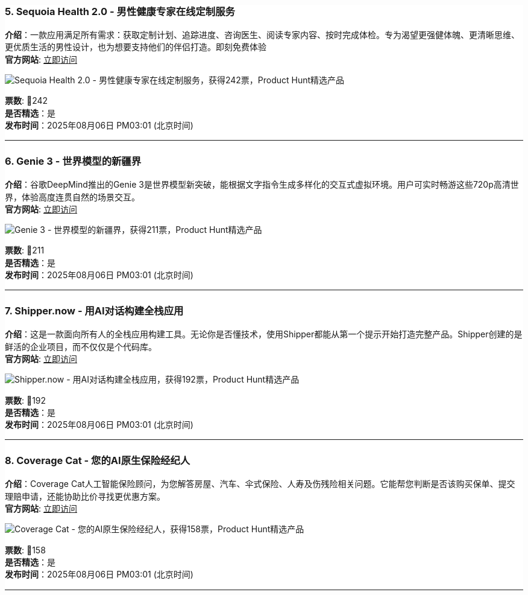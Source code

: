 
### 5. Sequoia Health 2.0 - 男性健康专家在线定制服务

**介绍**：一款应用满足所有需求：获取定制计划、追踪进度、咨询医生、阅读专家内容、按时完成体检。专为渴望更强健体魄、更清晰思维、更优质生活的男性设计，也为想要支持他们的伴侣打造。即刻免费体验  
**官方网站**: [立即访问](https://www.producthunt.com/r/NPINJFVKASBV6J?utm_campaign=producthunt-api&utm_medium=api-v2&utm_source=Application%3A+prohunt+%28ID%3A+197029%29)  

![Sequoia Health 2.0 - 男性健康专家在线定制服务，获得242票，Product Hunt精选产品](https://ph-files.imgix.net/ad8c8eef-02f9-4659-9eda-3fba53b85182.jpeg?auto=format&w=800&h=400&fit=crop&q=85&fm=webp)

**票数**: 🔺242  
**是否精选**：是  
**发布时间**：2025年08月06日 PM03:01 (北京时间)

---

### 6. Genie 3 - 世界模型的新疆界

**介绍**：谷歌DeepMind推出的Genie 3是世界模型新突破，能根据文字指令生成多样化的交互式虚拟环境。用户可实时畅游这些720p高清世界，体验高度连贯自然的场景交互。  
**官方网站**: [立即访问](https://www.producthunt.com/r/SR2UDDPQDPAF4Y?utm_campaign=producthunt-api&utm_medium=api-v2&utm_source=Application%3A+prohunt+%28ID%3A+197029%29)  

![Genie 3 - 世界模型的新疆界，获得211票，Product Hunt精选产品](https://ph-files.imgix.net/29cc94a4-c667-424a-b0be-7a5268e1b569.jpeg?auto=format&w=800&h=400&fit=crop&q=85&fm=webp)

**票数**: 🔺211  
**是否精选**：是  
**发布时间**：2025年08月06日 PM03:01 (北京时间)

---

### 7. Shipper.now - 用AI对话构建全栈应用

**介绍**：这是一款面向所有人的全栈应用构建工具。无论你是否懂技术，使用Shipper都能从第一个提示开始打造完整产品。Shipper创建的是鲜活的企业项目，而不仅仅是个代码库。  
**官方网站**: [立即访问](https://www.producthunt.com/r/KXWNZRJONOC4VY?utm_campaign=producthunt-api&utm_medium=api-v2&utm_source=Application%3A+prohunt+%28ID%3A+197029%29)  

![Shipper.now - 用AI对话构建全栈应用，获得192票，Product Hunt精选产品](https://ph-files.imgix.net/fc5293e6-098f-45e8-a5b3-6623d466948b.jpeg?auto=format&w=800&h=400&fit=crop&q=85&fm=webp)

**票数**: 🔺192  
**是否精选**：是  
**发布时间**：2025年08月06日 PM03:01 (北京时间)

---

### 8. Coverage Cat - 您的AI原生保险经纪人

**介绍**：Coverage Cat人工智能保险顾问，为您解答房屋、汽车、伞式保险、人寿及伤残险相关问题。它能帮您判断是否该购买保单、提交理赔申请，还能协助比价寻找更优惠方案。  
**官方网站**: [立即访问](https://www.producthunt.com/r/ZI7JSGLEXP63GT?utm_campaign=producthunt-api&utm_medium=api-v2&utm_source=Application%3A+prohunt+%28ID%3A+197029%29)  

![Coverage Cat - 您的AI原生保险经纪人，获得158票，Product Hunt精选产品](https://ph-files.imgix.net/b9bd8630-f949-4bce-87bb-dea6d4fb97e8.png?auto=format&w=800&h=400&fit=crop&q=85&fm=webp)

**票数**: 🔺158  
**是否精选**：是  
**发布时间**：2025年08月06日 PM03:01 (北京时间)

---